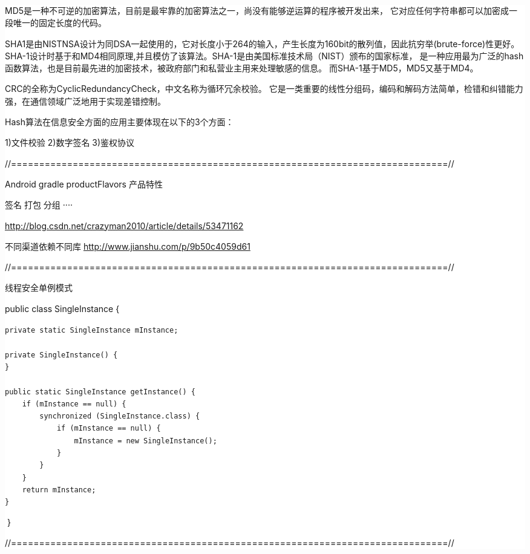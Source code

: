 MD5是一种不可逆的加密算法，目前是最牢靠的加密算法之一，尚没有能够逆运算的程序被开发出来，
它对应任何字符串都可以加密成一段唯一的固定长度的代码。

SHA1是由NISTNSA设计为同DSA一起使用的，它对长度小于264的输入，产生长度为160bit的散列值，因此抗穷举(brute-force)性更好。
SHA-1设计时基于和MD4相同原理,并且模仿了该算法。SHA-1是由美国标准技术局（NIST）颁布的国家标准，
是一种应用最为广泛的hash函数算法，也是目前最先进的加密技术，被政府部门和私营业主用来处理敏感的信息。
而SHA-1基于MD5，MD5又基于MD4。

CRC的全称为CyclicRedundancyCheck，中文名称为循环冗余校验。
它是一类重要的线性分组码，编码和解码方法简单，检错和纠错能力强，在通信领域广泛地用于实现差错控制。

Hash算法在信息安全方面的应用主要体现在以下的3个方面：

 1)文件校验
 2)数字签名
 3)鉴权协议

//==============================================================================//


Android gradle productFlavors   产品特性
 
 签名 打包 分组 ····
 
 http://blog.csdn.net/crazyman2010/article/details/53471162
 
 不同渠道依赖不同库
 http://www.jianshu.com/p/9b50c4059d61
 
 
 //==============================================================================//
 
 线程安全单例模式
 
 public class SingleInstance {

    private static SingleInstance mInstance;

    private SingleInstance() {
    }

    public static SingleInstance getInstance() {
        if (mInstance == null) {
            synchronized (SingleInstance.class) {
                if (mInstance == null) {
                    mInstance = new SingleInstance();
                }
            }
        }
        return mInstance;
    }
  }
 
 
 
  //==============================================================================//
 
 
 
 
